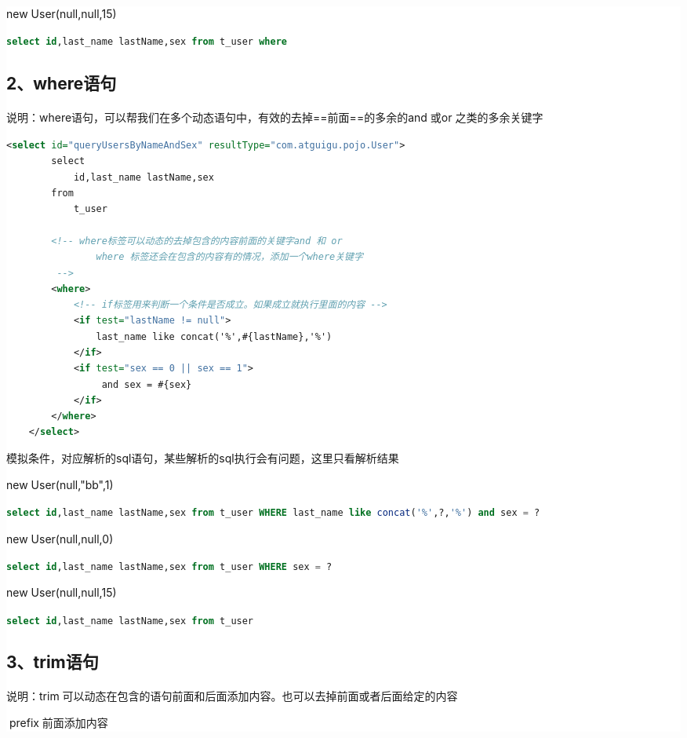 new User(null,null,15)

```sql
select id,last_name lastName,sex from t_user where
```

## 2、where语句

说明：where语句，可以帮我们在多个动态语句中，有效的去掉==前面==的多余的and  或or 之类的多余关键字

```xml
<select id="queryUsersByNameAndSex" resultType="com.atguigu.pojo.User">
		select 
			id,last_name lastName,sex 
		from 
			t_user 
			
		<!-- where标签可以动态的去掉包含的内容前面的关键字and 和 or
				where 标签还会在包含的内容有的情况，添加一个where关键字
		 -->
		<where>
			<!-- if标签用来判断一个条件是否成立。如果成立就执行里面的内容 -->
			<if test="lastName != null">
				last_name like concat('%',#{lastName},'%')
			</if>
			<if test="sex == 0 || sex == 1">
				 and sex = #{sex}
			</if>
		</where> 
	</select>
```

模拟条件，对应解析的sql语句，某些解析的sql执行会有问题，这里只看解析结果

new User(null,"bb",1) 

```sql
select id,last_name lastName,sex from t_user WHERE last_name like concat('%',?,'%') and sex = ? 
```

new User(null,null,0) 

```sql
select id,last_name lastName,sex from t_user WHERE sex = ?
```

new User(null,null,15)

```sql
select id,last_name lastName,sex from t_user
```

## 3、trim语句

说明：trim 可以动态在包含的语句前面和后面添加内容。也可以去掉前面或者后面给定的内容

​            prefix 前面添加内容

